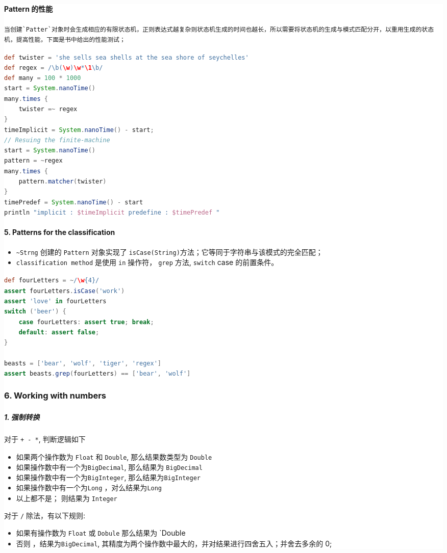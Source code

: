 #### Pattern 的性能
	当创建`Patter`对象时会生成相应的有限状态机，正则表达式越复杂则状态机生成的时间也越长，所以需要将状态机的生成与模式匹配分开，以重用生成的状态机，提高性能，下面是书中给出的性能测试；
```groovy
def twister = 'she sells sea shells at the sea shore of seychelles'  
def regex = /\b(\w)\w*\1\b/  
def many = 100 * 1000  
start = System.nanoTime()  
many.times {  
    twister =~ regex  
}  
timeImplicit = System.nanoTime() - start;  
// Resuing the finite-machine  
start = System.nanoTime()  
pattern = ~regex  
many.times {  
    pattern.matcher(twister)  
}  
timePredef = System.nanoTime() - start  
println "implicit : $timeImplicit predefine : $timePredef "
```

#### 5. Patterns for the classification
* `~Strng` 创建的 `Pattern` 对象实现了 `isCase(String)`方法；它等同于字符串与该模式的完全匹配；
* `classification method` 是使用 `in` 操作符， `grep` 方法, `switch` case 的前置条件。

```groovy
def fourLetters = ~/\w{4}/
assert fourLetters.isCase('work')
assert 'love' in fourLetters
switch ('beer') {
    case fourLetters: assert true; break;
    default: assert false;
}

beasts = ['bear', 'wolf', 'tiger', 'regex']
assert beasts.grep(fourLetters) == ['bear', 'wolf']
```

### 6. Working with numbers

##### 1. 强制转换

对于 `+ - *`,  判断逻辑如下
* 如果两个操作数为 `Float` 和 `Double`, 那么结果数类型为 `Double`
* 如果操作数中有一个为`BigDecimal`, 那么结果为 `BigDecimal`
* 如果操作数中有一个为`BigInteger`, 那么结果为`BigInteger`
* 如果操作数中有一个为`Long` ，对么结果为`Long`
* 以上都不是； 则结果为 `Integer`

对于 `/` 除法，有以下规则:
* 如果有操作数为 `Float` 或 `Dobule` 那么结果为 `Double
* 否则 ，结果为`BigDecimal`, 其精度为两个操作数中最大的，并对结果进行四舍五入；并舍去多余的 0;
